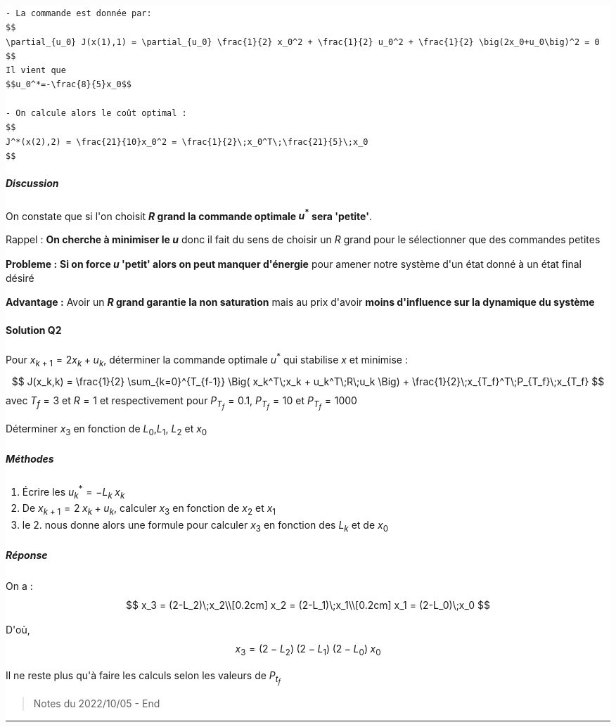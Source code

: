     - La commande est donnée par:
    $$
    \partial_{u_0} J(x(1),1) = \partial_{u_0} \frac{1}{2} x_0^2 + \frac{1}{2} u_0^2 + \frac{1}{2} \big(2x_0+u_0\big)^2 = 0
    $$
    Il vient que 
    $$u_0^*=-\frac{8}{5}x_0$$

    - On calcule alors le coût optimal :
    $$
    J^*(x(2),2) = \frac{21}{10}x_0^2 = \frac{1}{2}\;x_0^T\;\frac{21}{5}\;x_0
    $$

##### Discussion

On constate que si l'on choisit **$R$ grand la commande optimale $u^*$ sera 'petite'**.

Rappel :
**On cherche à minimiser le $u$** donc il fait du sens de choisir un $R$ grand pour le sélectionner que des commandes petites

**Probleme :** 
**Si on force $u$ 'petit' alors on peut manquer d'énergie** pour amener notre système d'un état donné à un état final désiré

**Advantage :** 
Avoir un **$R$ grand garantie la non saturation** mais au prix d'avoir **moins d'influence sur la dynamique du système**

#### Solution Q2

Pour $x_{k+1} = 2 x_k + u_k$, déterminer la commande optimale $u^*$ qui stabilise $x$ et minimise :
$$
J(x_k,k) = \frac{1}{2} \sum_{k=0}^{T_{f-1}} \Big( x_k^T\;x_k + u_k^T\;R\;u_k \Big) + \frac{1}{2}\;x_{T_f}^T\;P_{T_f}\;x_{T_f}
$$
avec $T_f = 3$ et $R = 1$ et respectivement pour $P_{T_f}=0.1$, $P_{T_f}=10$ et $P_{T_f}=1000$ 

Déterminer $x_3$ en fonction de $L_0$,$L_1$, $L_2$ et $x_0$

##### Méthodes

1. Écrire les $u_k^*=-L_k\;x_k$
2. De $x_{k+1} = 2\;x_k + u_k$, calculer $x_3$ en fonction de $x_2$ et $x_1$
3. le 2. nous donne alors une formule pour calculer $x_3$ en fonction des $L_k$ et de $x_0$


##### Réponse

On a :
$$
x_3 = (2-L_2)\;x_2\\[0.2cm]
x_2 = (2-L_1)\;x_1\\[0.2cm]
x_1 = (2-L_0)\;x_0
$$

D'où,
$$
x_3 = (2-L_2)\;(2-L_1)\;(2-L_0)\;x_0
$$

Il ne reste plus qu'à faire les calculs selon les valeurs de $P_{t_f}$


> Notes du 2022/10/05 - End

---